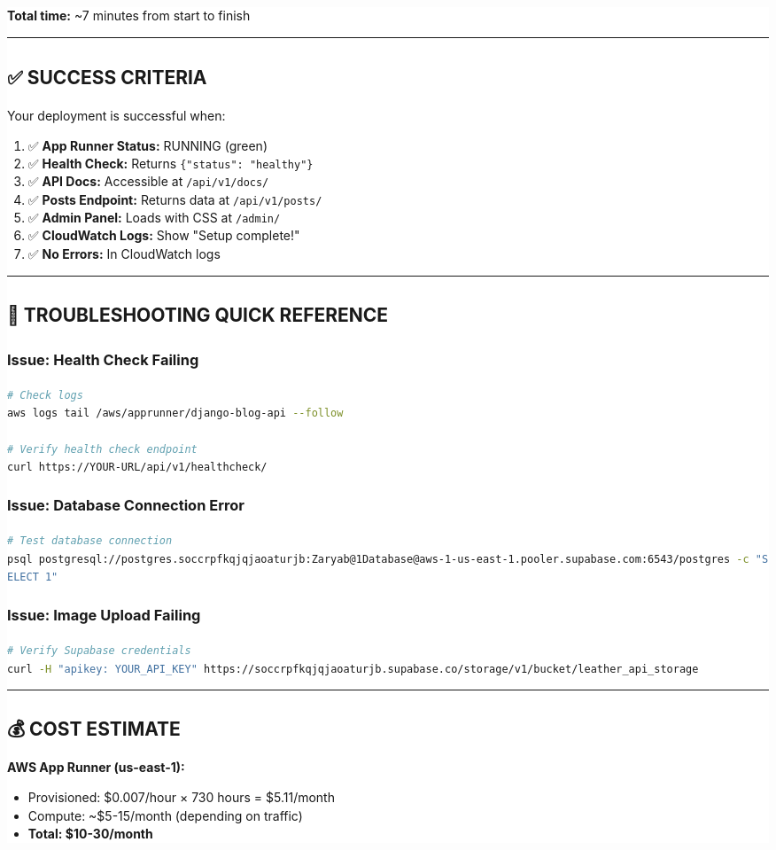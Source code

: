 **Total time:** ~7 minutes from start to finish

---

## ✅ SUCCESS CRITERIA

Your deployment is successful when:

1. ✅ **App Runner Status:** RUNNING (green)
2. ✅ **Health Check:** Returns `{"status": "healthy"}`
3. ✅ **API Docs:** Accessible at `/api/v1/docs/`
4. ✅ **Posts Endpoint:** Returns data at `/api/v1/posts/`
5. ✅ **Admin Panel:** Loads with CSS at `/admin/`
6. ✅ **CloudWatch Logs:** Show "Setup complete!"
7. ✅ **No Errors:** In CloudWatch logs

---

## 🔧 TROUBLESHOOTING QUICK REFERENCE

### Issue: Health Check Failing
```bash
# Check logs
aws logs tail /aws/apprunner/django-blog-api --follow

# Verify health check endpoint
curl https://YOUR-URL/api/v1/healthcheck/
```

### Issue: Database Connection Error
```bash
# Test database connection
psql postgresql://postgres.soccrpfkqjqjaoaturjb:Zaryab@1Database@aws-1-us-east-1.pooler.supabase.com:6543/postgres -c "SELECT 1"
```

### Issue: Image Upload Failing
```bash
# Verify Supabase credentials
curl -H "apikey: YOUR_API_KEY" https://soccrpfkqjqjaoaturjb.supabase.co/storage/v1/bucket/leather_api_storage
```

---

## 💰 COST ESTIMATE

**AWS App Runner (us-east-1):**
- Provisioned: $0.007/hour × 730 hours = $5.11/month
- Compute: ~$5-15/month (depending on traffic)
- **Total: $10-30/month**
